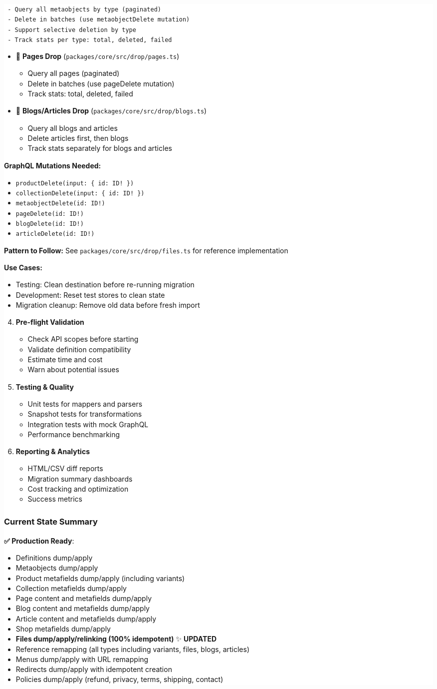      - Query all metaobjects by type (paginated)
     - Delete in batches (use metaobjectDelete mutation)
     - Support selective deletion by type
     - Track stats per type: total, deleted, failed

   - 🔲 **Pages Drop** (`packages/core/src/drop/pages.ts`)

     - Query all pages (paginated)
     - Delete in batches (use pageDelete mutation)
     - Track stats: total, deleted, failed

   - 🔲 **Blogs/Articles Drop** (`packages/core/src/drop/blogs.ts`)
     - Query all blogs and articles
     - Delete articles first, then blogs
     - Track stats separately for blogs and articles

   **GraphQL Mutations Needed:**

   - `productDelete(input: { id: ID! })`
   - `collectionDelete(input: { id: ID! })`
   - `metaobjectDelete(id: ID!)`
   - `pageDelete(id: ID!)`
   - `blogDelete(id: ID!)`
   - `articleDelete(id: ID!)`

   **Pattern to Follow:** See `packages/core/src/drop/files.ts` for reference implementation

   **Use Cases:**

   - Testing: Clean destination before re-running migration
   - Development: Reset test stores to clean state
   - Migration cleanup: Remove old data before fresh import

4. **Pre-flight Validation**

   - Check API scopes before starting
   - Validate definition compatibility
   - Estimate time and cost
   - Warn about potential issues

5. **Testing & Quality**

   - Unit tests for mappers and parsers
   - Snapshot tests for transformations
   - Integration tests with mock GraphQL
   - Performance benchmarking

6. **Reporting & Analytics**
   - HTML/CSV diff reports
   - Migration summary dashboards
   - Cost tracking and optimization
   - Success metrics

### Current State Summary

**✅ Production Ready**:

- Definitions dump/apply
- Metaobjects dump/apply
- Product metafields dump/apply (including variants)
- Collection metafields dump/apply
- Page content and metafields dump/apply
- Blog content and metafields dump/apply
- Article content and metafields dump/apply
- Shop metafields dump/apply
- **Files dump/apply/relinking (100% idempotent)** ✨ **UPDATED**
- Reference remapping (all types including variants, files, blogs, articles)
- Menus dump/apply with URL remapping
- Redirects dump/apply with idempotent creation
- Policies dump/apply (refund, privacy, terms, shipping, contact)
